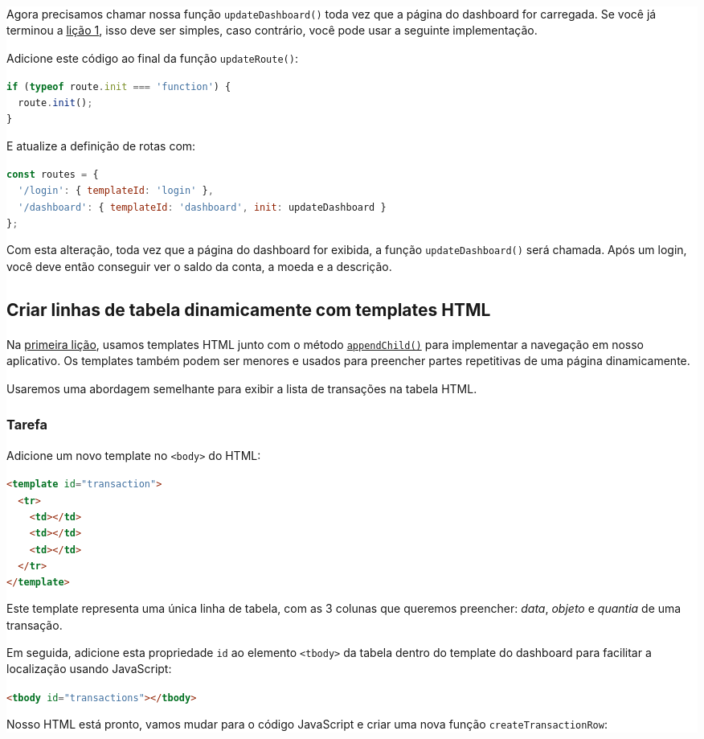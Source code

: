 Agora precisamos chamar nossa função `updateDashboard()` toda vez que a página do dashboard for carregada. Se você já terminou a [lição 1](../1-template-route/assignment.md), isso deve ser simples, caso contrário, você pode usar a seguinte implementação.

Adicione este código ao final da função `updateRoute()`:

```js
if (typeof route.init === 'function') {
  route.init();
}
```

E atualize a definição de rotas com:

```js
const routes = {
  '/login': { templateId: 'login' },
  '/dashboard': { templateId: 'dashboard', init: updateDashboard }
};
```

Com esta alteração, toda vez que a página do dashboard for exibida, a função `updateDashboard()` será chamada. Após um login, você deve então conseguir ver o saldo da conta, a moeda e a descrição.

## Criar linhas de tabela dinamicamente com templates HTML

Na [primeira lição](../1-template-route/README.md), usamos templates HTML junto com o método [`appendChild()`](https://developer.mozilla.org/docs/Web/API/Node/appendChild) para implementar a navegação em nosso aplicativo. Os templates também podem ser menores e usados para preencher partes repetitivas de uma página dinamicamente.

Usaremos uma abordagem semelhante para exibir a lista de transações na tabela HTML.

### Tarefa

Adicione um novo template no `<body>` do HTML:

```html
<template id="transaction">
  <tr>
    <td></td>
    <td></td>
    <td></td>
  </tr>
</template>
```

Este template representa uma única linha de tabela, com as 3 colunas que queremos preencher: *data*, *objeto* e *quantia* de uma transação.

Em seguida, adicione esta propriedade `id` ao elemento `<tbody>` da tabela dentro do template do dashboard para facilitar a localização usando JavaScript:

```html
<tbody id="transactions"></tbody>
```

Nosso HTML está pronto, vamos mudar para o código JavaScript e criar uma nova função `createTransactionRow`:
